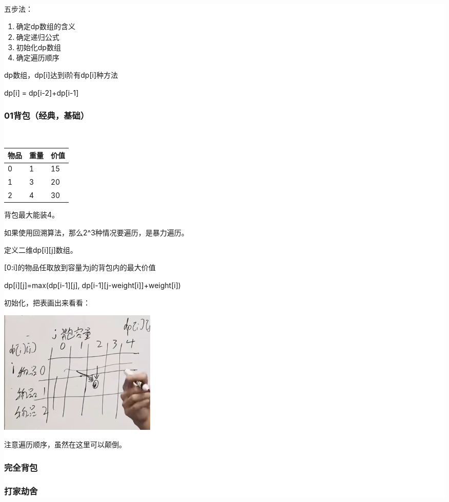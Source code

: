 五步法：

1. 确定dp数组的含义
2. 确定递归公式
3. 初始化dp数组
4. 确定遍历顺序

dp数组，dp[i]达到i阶有dp[i]种方法

dp[i] = dp[i-2]+dp[i-1]

### 01背包（经典，基础）

​    

| 物品 | 重量 | 价值 |
| ---- | ---- | ---- |
| 0    | 1    | 15   |
| 1    | 3    | 20   |
| 2    | 4    | 30   |

背包最大能装4。

如果使用回溯算法，那么2^3种情况要遍历，是暴力遍历。

定义二维dp[i][j\]数组。

[0:i]的物品任取放到容量为j的背包内的最大价值

dp[i][j\]=max(dp\[i-1\]\[j\], dp[i-1\][j-weight[i\]\]+weight[i\])

初始化，把表画出来看看：

![image-20220311205047749](力扣题目总结.assets/image-20220311205047749.png)

注意遍历顺序，虽然在这里可以颠倒。

### 完全背包



### 打家劫舍
